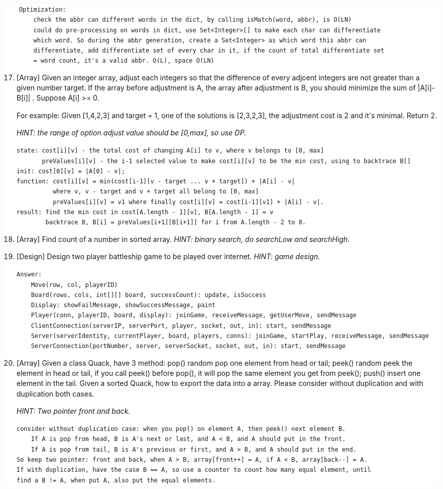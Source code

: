         Optimization: 
            check the abbr can different words in the dict, by calling isMatch(word, abbr), is O(LN)
            could do pre-processing on words in dict, use Set<Integer>[] to make each char can differentiate
            which word. So during the abbr generation, create a Set<Integer> as which word this abbr can 
            differentiate, add differentiate set of every char in it, if the count of total differentiate set 
            = word count, it's a valid abbr. O(L), space O(LN)
    
17. [Array] Given an integer array, adjust each integers so that the difference of every adjcent integers are 
    not greater than a given number target. If the array before adjustment is A, the array after adjustment is B, 
    you should minimize the sum of |A[i]-B[i]| . Suppose A[i] >= 0. 
    
    For example: Given [1,4,2,3] and target = 1, one of the solutions is [2,3,2,3], the adjustment cost is 2 
    and it's minimal. Return 2.
    
    *HINT: the range of option adjust value should be [0,max], so use DP.*
    
        state: cost[i][v] - the total cost of changing A[i] to v, where v belongs to [0, max]
               preValues[i][v] - the i-1 selected value to make cost[i][v] to be the min cost, using to backtrace B[]
        init: cost[0][v] = |A[0] - v|;
        function: cost[i][v] = min(cost[i-1][v - target ... v + target]) + |A[i] - v|
                  where v, v - target and v + target all belong to [0, max]
                  preValues[i][v] = v1 where finally cost[i][v] = cost[i-1][v1] + |A[i] - v|.
        result: find the min cost in cost[A.length - 1][v], B[A.length - 1] = v
                backtrace B, B[i] = preValues[i+1][B[i+1]] for i from A.length - 2 to 0.
                
18. [Array] Find count of a number in sorted array.
    *HINT: binary search, do searchLow and searchHigh.*
19. [Design] Design two player battleship game to be played over internet.
    *HINT: game design.*
    
        Answer:
            Move(row, col, playerID)
            Board(rows, cols, int[][] board, successCount): update, isSuccess
            Display: showFailMessage, showSuccessMessage, paint
            Player(conn, playerID, board, display): joinGame, receiveMessage, getUserMove, sendMessage
            ClientConnection(serverIP, serverPort, player, socket, out, in): start, sendMessage
            Server(serverIdentity, currentPlayer, board, players, conns): joinGame, startPlay, receiveMessage, sendMessage
            ServerConnection(portNumber, server, serverSocket, socket, out, in): start, sendMessage
            
20. [Array] Given a class Quack, have 3 method: pop() random pop one element from head or tail; peek() random peek the 
    element in head or tail, if you call peek() before pop(), it will pop the same element you get from peek();
    push() insert one element in the tail. 
    Given a sorted Quack, how to export the data into a array. 
    Please consider without duplication and with duplication both cases.
    
    *HINT: Two pointer front and back.*
    
        consider without duplication case: when you pop() on element A, then peek() next element B. 
            If A is pop from head, B is A's next or last, and A < B, and A should put in the front.
            If A is pop from tail, B is A's previous or first, and A > B, and A should put in the end.
        So keep two pointer: front and back, when A > B, array[front++] = A, if A < B, array[back--] = A.
        If with duplication, have the case B == A, so use a counter to count how many equal element, until
        find a B != A, when put A, also put the equal elements.
        
